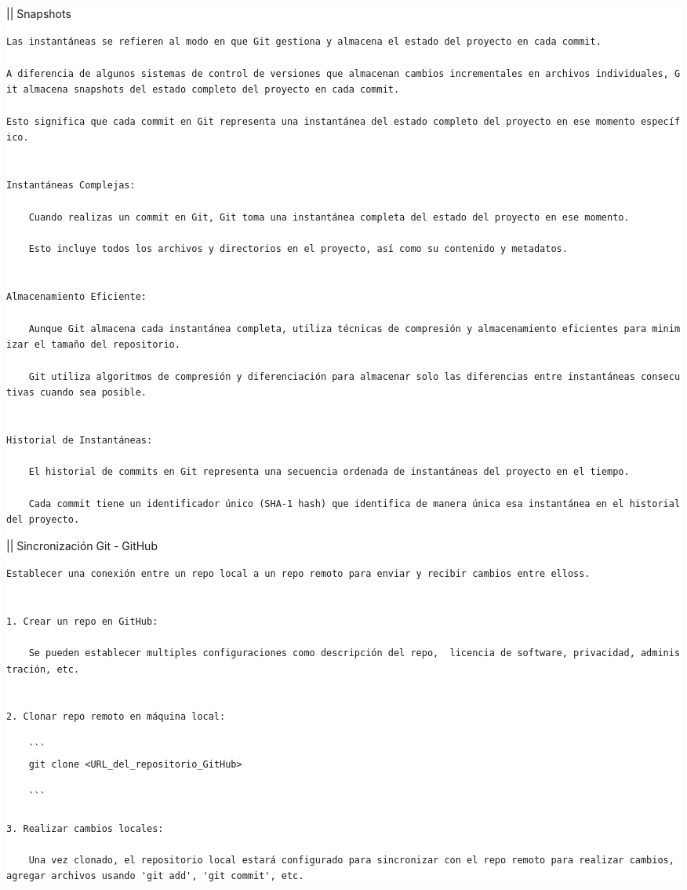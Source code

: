 
|| Snapshots
	
	Las instantáneas se refieren al modo en que Git gestiona y almacena el estado del proyecto en cada commit. 

	A diferencia de algunos sistemas de control de versiones que almacenan cambios incrementales en archivos individuales, Git almacena snapshots del estado completo del proyecto en cada commit. 

	Esto significa que cada commit en Git representa una instantánea del estado completo del proyecto en ese momento específico.


	Instantáneas Complejas: 

		Cuando realizas un commit en Git, Git toma una instantánea completa del estado del proyecto en ese momento. 

		Esto incluye todos los archivos y directorios en el proyecto, así como su contenido y metadatos.


	Almacenamiento Eficiente: 

		Aunque Git almacena cada instantánea completa, utiliza técnicas de compresión y almacenamiento eficientes para minimizar el tamaño del repositorio. 

		Git utiliza algoritmos de compresión y diferenciación para almacenar solo las diferencias entre instantáneas consecutivas cuando sea posible.


	Historial de Instantáneas: 

		El historial de commits en Git representa una secuencia ordenada de instantáneas del proyecto en el tiempo. 

		Cada commit tiene un identificador único (SHA-1 hash) que identifica de manera única esa instantánea en el historial del proyecto.




|| Sincronización Git - GitHub
	
	Establecer una conexión entre un repo local a un repo remoto para enviar y recibir cambios entre elloss. 


	1. Crear un repo en GitHub: 	

		Se pueden establecer multiples configuraciones como descripción del repo,  licencia de software, privacidad, administración, etc. 


	2. Clonar repo remoto en máquina local: 

		```
		git clone <URL_del_repositorio_GitHub>

		```

	3. Realizar cambios locales: 

		Una vez clonado, el repositorio local estará configurado para sincronizar con el repo remoto para realizar cambios, agregar archivos usando 'git add', 'git commit', etc. 
